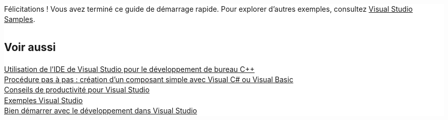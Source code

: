Félicitations ! Vous avez terminé ce guide de démarrage rapide. Pour explorer d’autres exemples, consultez [Visual Studio Samples](../ide/visual-studio-samples.md).

## <a name="see-also"></a>Voir aussi

[Utilisation de l’IDE de Visual Studio pour le développement de bureau C++](/cpp/ide/using-the-visual-studio-ide-for-cpp-desktop-development)  
[Procédure pas à pas : création d’un composant simple avec Visual C# ou Visual Basic](../ide/walkthrough-create-a-simple-application-with-visual-csharp-or-visual-basic.md)  
[Conseils de productivité pour Visual Studio](../ide/productivity-tips-for-visual-studio.md)  
[Exemples Visual Studio](../ide/visual-studio-samples.md)  
[Bien démarrer avec le développement dans Visual Studio](../ide/get-started-developing-with-visual-studio.md)
